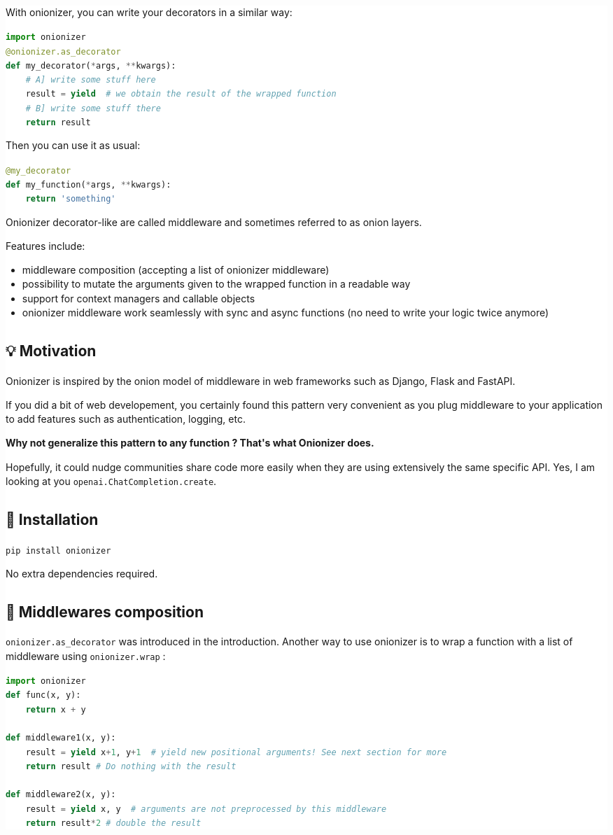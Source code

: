 With onionizer, you can write your decorators in a similar way:

```python
import onionizer
@onionizer.as_decorator
def my_decorator(*args, **kwargs):
    # A] write some stuff here
    result = yield  # we obtain the result of the wrapped function
    # B] write some stuff there
    return result
```

Then you can use it as usual:
```python
@my_decorator
def my_function(*args, **kwargs):
    return 'something'
```

Onionizer decorator-like are called middleware and sometimes referred to as onion layers.

Features include:
- middleware composition (accepting a list of onionizer middleware)
- possibility to mutate the arguments given to the wrapped function in a readable way
- support for context managers and callable objects
- onionizer middleware work seamlessly with sync and async functions (no need to write your logic twice anymore)

## 💡 Motivation

Onionizer is inspired by the onion model of middleware in web frameworks such as Django, Flask and FastAPI.

If you did a bit of web developement, you certainly found this pattern very convenient as you plug middleware to your application to add features such as authentication, logging, etc.

**Why not generalize this pattern to any function ? That's what Onionizer does.**

Hopefully, it could nudge communities share code more easily when they are using extensively the same specific API. Yes, I am looking at you `openai.ChatCompletion.create`.

## 🚀 Installation

```bash
pip install onionizer
```
No extra dependencies required.

## 🔗 Middlewares composition


`onionizer.as_decorator` was introduced in the introduction.
Another way to use onionizer is to wrap a function with a list of middleware using `onionizer.wrap` :

```python
import onionizer
def func(x, y):
    return x + y

def middleware1(x, y):
    result = yield x+1, y+1  # yield new positional arguments! See next section for more
    return result # Do nothing with the result

def middleware2(x, y):
    result = yield x, y  # arguments are not preprocessed by this middleware
    return result*2 # double the result

```